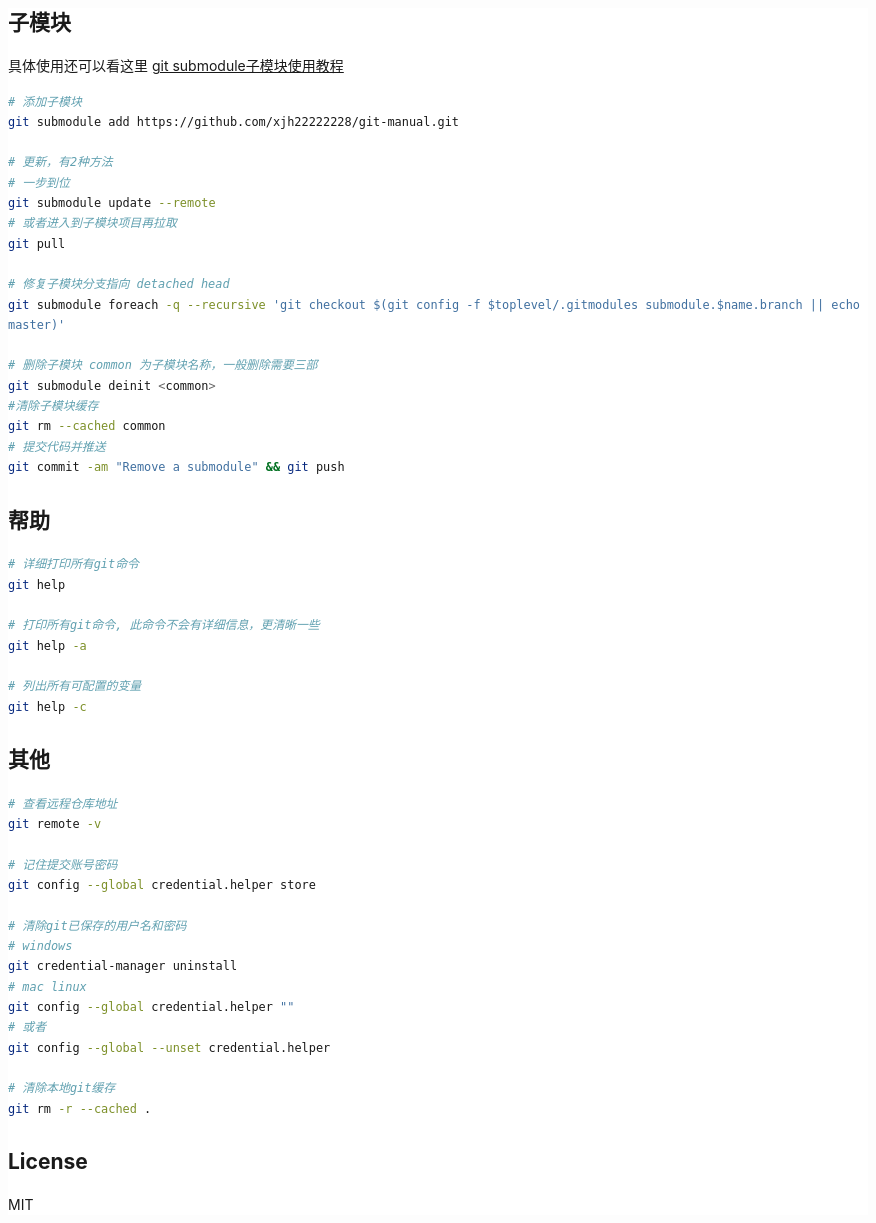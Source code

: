 ## 子模块
具体使用还可以看这里 [git submodule子模块使用教程](https://www.xiejiahe.com/blog/detail/5dbceefc0bb52b1c88c30853)
```bash
# 添加子模块
git submodule add https://github.com/xjh22222228/git-manual.git

# 更新，有2种方法
# 一步到位
git submodule update --remote
# 或者进入到子模块项目再拉取
git pull

# 修复子模块分支指向 detached head
git submodule foreach -q --recursive 'git checkout $(git config -f $toplevel/.gitmodules submodule.$name.branch || echo master)'

# 删除子模块 common 为子模块名称，一般删除需要三部
git submodule deinit <common>
#清除子模块缓存
git rm --cached common
# 提交代码并推送
git commit -am "Remove a submodule" && git push
```



## 帮助
```bash
# 详细打印所有git命令
git help

# 打印所有git命令, 此命令不会有详细信息，更清晰一些
git help -a

# 列出所有可配置的变量
git help -c
```



## 其他
```bash
# 查看远程仓库地址
git remote -v

# 记住提交账号密码
git config --global credential.helper store

# 清除git已保存的用户名和密码
# windows
git credential-manager uninstall
# mac linux
git config --global credential.helper ""
# 或者
git config --global --unset credential.helper

# 清除本地git缓存
git rm -r --cached .
```




## License
MIT
